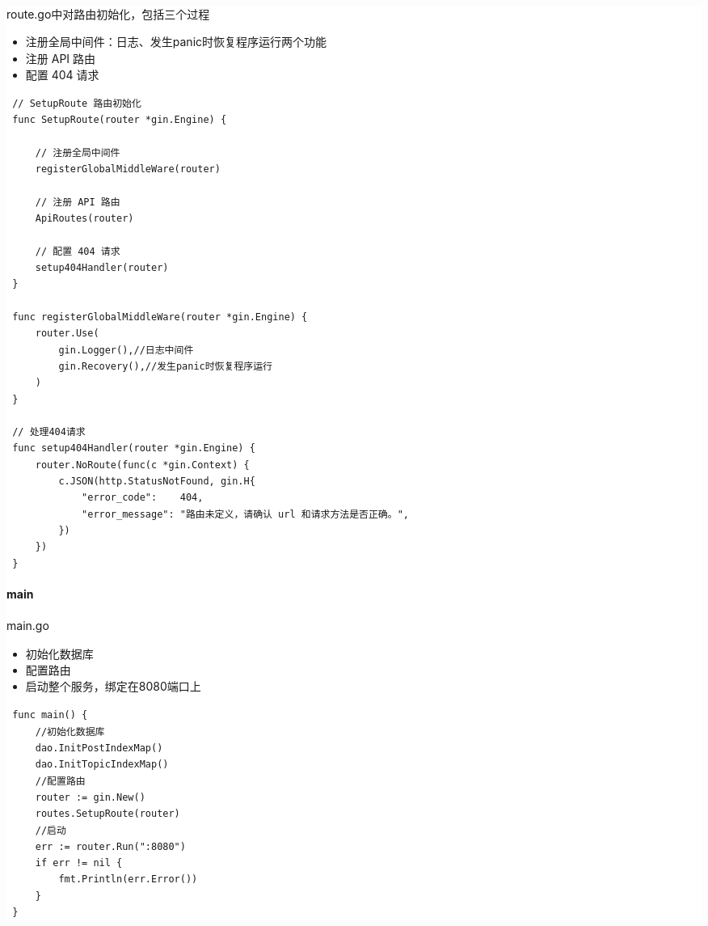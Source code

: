 route.go中对路由初始化，包括三个过程

-   注册全局中间件：日志、发生panic时恢复程序运行两个功能
-   注册 API 路由
-   配置 404 请求

```
 // SetupRoute 路由初始化
 func SetupRoute(router *gin.Engine) {
 
     // 注册全局中间件
     registerGlobalMiddleWare(router)
 
     // 注册 API 路由
     ApiRoutes(router)
 
     // 配置 404 请求
     setup404Handler(router)
 }
 
 func registerGlobalMiddleWare(router *gin.Engine) {
     router.Use(
         gin.Logger(),//日志中间件
         gin.Recovery(),//发生panic时恢复程序运行
     )
 }
 
 // 处理404请求
 func setup404Handler(router *gin.Engine) {
     router.NoRoute(func(c *gin.Context) {
         c.JSON(http.StatusNotFound, gin.H{
             "error_code":    404,
             "error_message": "路由未定义，请确认 url 和请求方法是否正确。",
         })
     })
 }
```

#### main

main.go

-   初始化数据库
-   配置路由
-   启动整个服务，绑定在8080端口上

```
 func main() {
     //初始化数据库
     dao.InitPostIndexMap()
     dao.InitTopicIndexMap()
     //配置路由
     router := gin.New()
     routes.SetupRoute(router)
     //启动
     err := router.Run(":8080")
     if err != nil {
         fmt.Println(err.Error())
     }
 }
```

